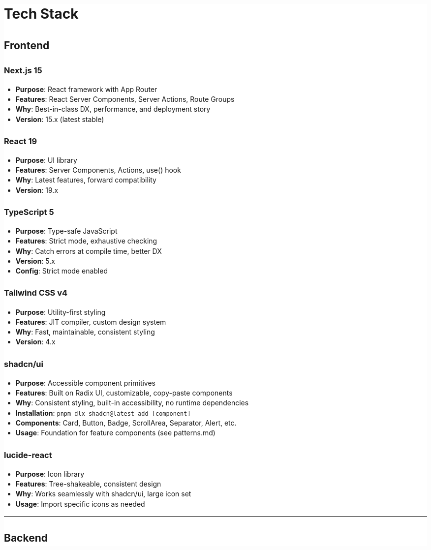 # Tech Stack

## Frontend

### Next.js 15
- **Purpose**: React framework with App Router
- **Features**: React Server Components, Server Actions, Route Groups
- **Why**: Best-in-class DX, performance, and deployment story
- **Version**: 15.x (latest stable)

### React 19
- **Purpose**: UI library
- **Features**: Server Components, Actions, use() hook
- **Why**: Latest features, forward compatibility
- **Version**: 19.x

### TypeScript 5
- **Purpose**: Type-safe JavaScript
- **Features**: Strict mode, exhaustive checking
- **Why**: Catch errors at compile time, better DX
- **Version**: 5.x
- **Config**: Strict mode enabled

### Tailwind CSS v4
- **Purpose**: Utility-first styling
- **Features**: JIT compiler, custom design system
- **Why**: Fast, maintainable, consistent styling
- **Version**: 4.x

### shadcn/ui
- **Purpose**: Accessible component primitives
- **Features**: Built on Radix UI, customizable, copy-paste components
- **Why**: Consistent styling, built-in accessibility, no runtime dependencies
- **Installation**: `pnpm dlx shadcn@latest add [component]`
- **Components**: Card, Button, Badge, ScrollArea, Separator, Alert, etc.
- **Usage**: Foundation for feature components (see patterns.md)

### lucide-react
- **Purpose**: Icon library
- **Features**: Tree-shakeable, consistent design
- **Why**: Works seamlessly with shadcn/ui, large icon set
- **Usage**: Import specific icons as needed

---

## Backend
